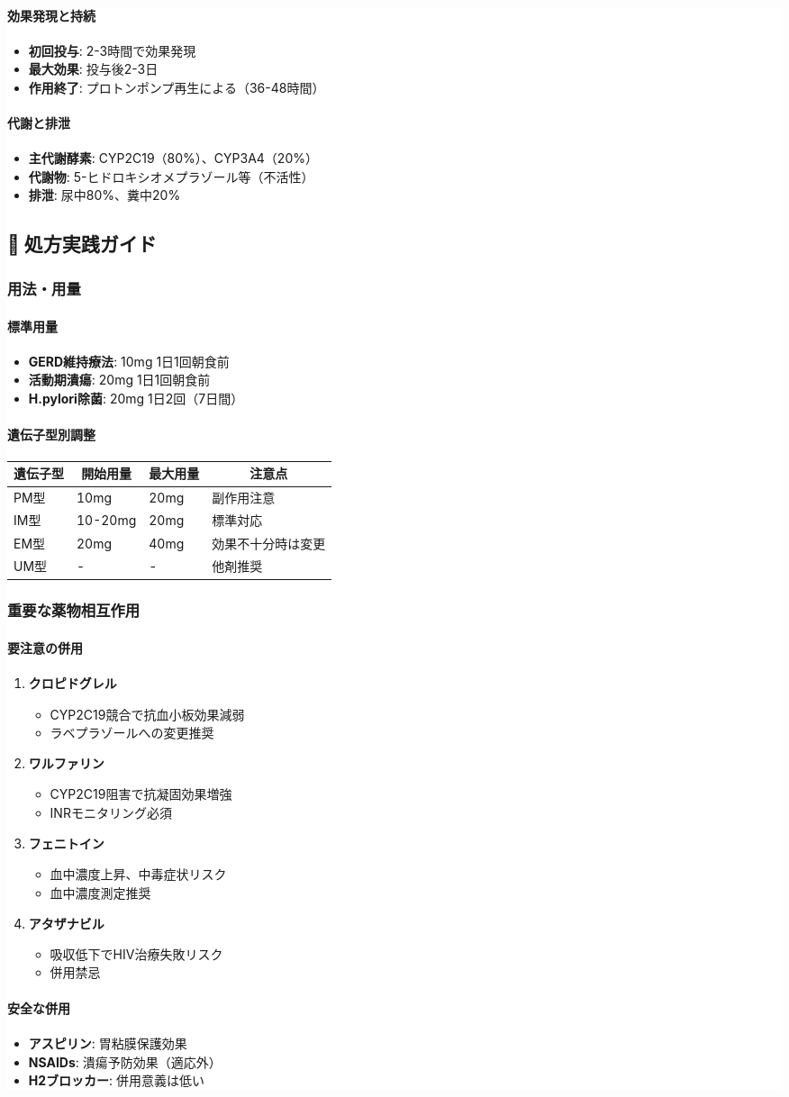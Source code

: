 #### 効果発現と持続
- **初回投与**: 2-3時間で効果発現
- **最大効果**: 投与後2-3日
- **作用終了**: プロトンポンプ再生による（36-48時間）

#### 代謝と排泄
- **主代謝酵素**: CYP2C19（80%）、CYP3A4（20%）
- **代謝物**: 5-ヒドロキシオメプラゾール等（不活性）
- **排泄**: 尿中80%、糞中20%

## 💊 処方実践ガイド

### 用法・用量

#### 標準用量
- **GERD維持療法**: 10mg 1日1回朝食前
- **活動期潰瘍**: 20mg 1日1回朝食前
- **H.pylori除菌**: 20mg 1日2回（7日間）

#### 遺伝子型別調整
| 遺伝子型 | 開始用量 | 最大用量 | 注意点 |
|----------|----------|----------|--------|
| PM型 | 10mg | 20mg | 副作用注意 |
| IM型 | 10-20mg | 20mg | 標準対応 |
| EM型 | 20mg | 40mg | 効果不十分時は変更 |
| UM型 | - | - | 他剤推奨 |

### 重要な薬物相互作用

#### 要注意の併用
1. **クロピドグレル**
   - CYP2C19競合で抗血小板効果減弱
   - ラベプラゾールへの変更推奨

2. **ワルファリン**
   - CYP2C19阻害で抗凝固効果増強
   - INRモニタリング必須

3. **フェニトイン**
   - 血中濃度上昇、中毒症状リスク
   - 血中濃度測定推奨

4. **アタザナビル**
   - 吸収低下でHIV治療失敗リスク
   - 併用禁忌

#### 安全な併用
- **アスピリン**: 胃粘膜保護効果
- **NSAIDs**: 潰瘍予防効果（適応外）
- **H2ブロッカー**: 併用意義は低い
